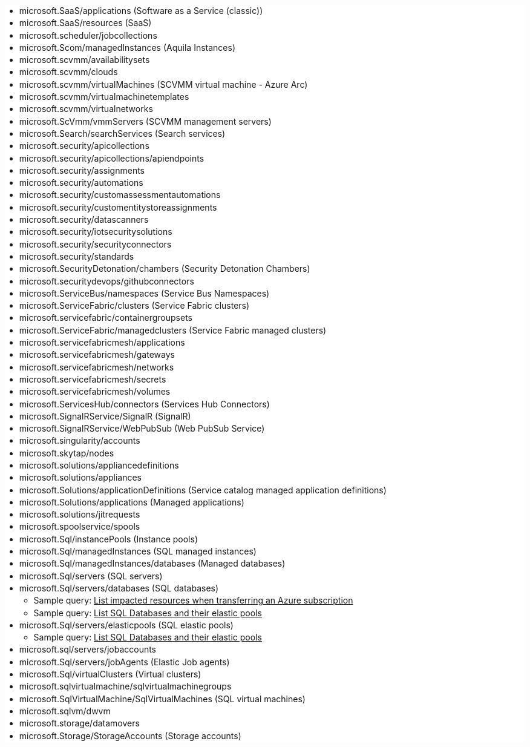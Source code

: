 - microsoft.SaaS/applications (Software as a Service (classic))
- microsoft.SaaS/resources (SaaS)
- microsoft.scheduler/jobcollections
- microsoft.Scom/managedInstances (Aquila Instances)
- microsoft.scvmm/availabilitysets
- microsoft.scvmm/clouds
- microsoft.scvmm/virtualMachines (SCVMM virtual machine - Azure Arc)
- microsoft.scvmm/virtualmachinetemplates
- microsoft.scvmm/virtualnetworks
- microsoft.ScVmm/vmmServers (SCVMM management servers)
- microsoft.Search/searchServices (Search services)
- microsoft.security/apicollections
- microsoft.security/apicollections/apiendpoints
- microsoft.security/assignments
- microsoft.security/automations
- microsoft.security/customassessmentautomations
- microsoft.security/customentitystoreassignments
- microsoft.security/datascanners
- microsoft.security/iotsecuritysolutions
- microsoft.security/securityconnectors
- microsoft.security/standards
- microsoft.SecurityDetonation/chambers (Security Detonation Chambers)
- microsoft.securitydevops/githubconnectors
- microsoft.ServiceBus/namespaces (Service Bus Namespaces)
- microsoft.ServiceFabric/clusters (Service Fabric clusters)
- microsoft.servicefabric/containergroupsets
- microsoft.ServiceFabric/managedclusters (Service Fabric managed clusters)
- microsoft.servicefabricmesh/applications
- microsoft.servicefabricmesh/gateways
- microsoft.servicefabricmesh/networks
- microsoft.servicefabricmesh/secrets
- microsoft.servicefabricmesh/volumes
- microsoft.ServicesHub/connectors (Services Hub Connectors)
- microsoft.SignalRService/SignalR (SignalR)
- microsoft.SignalRService/WebPubSub (Web PubSub Service)
- microsoft.singularity/accounts
- microsoft.skytap/nodes
- microsoft.solutions/appliancedefinitions
- microsoft.solutions/appliances
- microsoft.Solutions/applicationDefinitions (Service catalog managed application definitions)
- microsoft.Solutions/applications (Managed applications)
- microsoft.solutions/jitrequests
- microsoft.spoolservice/spools
- microsoft.Sql/instancePools (Instance pools)
- microsoft.Sql/managedInstances (SQL managed instances)
- microsoft.Sql/managedInstances/databases (Managed databases)
- microsoft.Sql/servers (SQL servers)
- microsoft.Sql/servers/databases (SQL databases)
  - Sample query: [List impacted resources when transferring an Azure subscription](../samples/samples-by-category.md#list-impacted-resources-when-transferring-an-azure-subscription)
  - Sample query: [List SQL Databases and their elastic pools](../samples/samples-by-category.md#list-sql-databases-and-their-elastic-pools)
- microsoft.Sql/servers/elasticpools (SQL elastic pools)
  - Sample query: [List SQL Databases and their elastic pools](../samples/samples-by-category.md#list-sql-databases-and-their-elastic-pools)
- microsoft.sql/servers/jobaccounts
- microsoft.Sql/servers/jobAgents (Elastic Job agents)
- microsoft.Sql/virtualClusters (Virtual clusters)
- microsoft.sqlvirtualmachine/sqlvirtualmachinegroups
- microsoft.SqlVirtualMachine/SqlVirtualMachines (SQL virtual machines)
- microsoft.sqlvm/dwvm
- microsoft.storage/datamovers
- microsoft.Storage/StorageAccounts (Storage accounts)